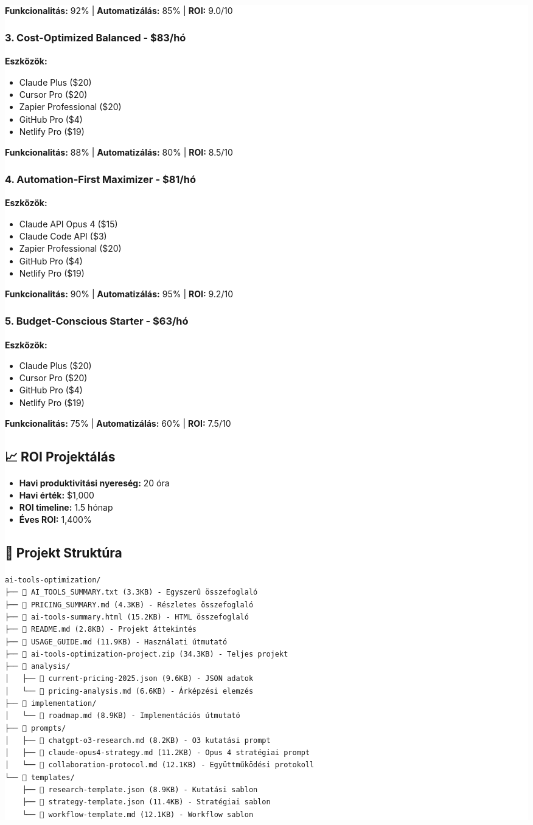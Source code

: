 **Funkcionalitás:** 92% | **Automatizálás:** 85% | **ROI:** 9.0/10

### 3. Cost-Optimized Balanced - $83/hó
**Eszközök:**
- Claude Plus ($20)
- Cursor Pro ($20)
- Zapier Professional ($20)
- GitHub Pro ($4)
- Netlify Pro ($19)

**Funkcionalitás:** 88% | **Automatizálás:** 80% | **ROI:** 8.5/10

### 4. Automation-First Maximizer - $81/hó
**Eszközök:**
- Claude API Opus 4 ($15)
- Claude Code API ($3)
- Zapier Professional ($20)
- GitHub Pro ($4)
- Netlify Pro ($19)

**Funkcionalitás:** 90% | **Automatizálás:** 95% | **ROI:** 9.2/10

### 5. Budget-Conscious Starter - $63/hó
**Eszközök:**
- Claude Plus ($20)
- Cursor Pro ($20)
- GitHub Pro ($4)
- Netlify Pro ($19)

**Funkcionalitás:** 75% | **Automatizálás:** 60% | **ROI:** 7.5/10

## 📈 ROI Projektálás

- **Havi produktivitási nyereség:** 20 óra
- **Havi érték:** $1,000
- **ROI timeline:** 1.5 hónap
- **Éves ROI:** 1,400%

## 📁 Projekt Struktúra

```
ai-tools-optimization/
├── 📄 AI_TOOLS_SUMMARY.txt (3.3KB) - Egyszerű összefoglaló
├── 📄 PRICING_SUMMARY.md (4.3KB) - Részletes összefoglaló
├── 📄 ai-tools-summary.html (15.2KB) - HTML összefoglaló
├── 📄 README.md (2.8KB) - Projekt áttekintés
├── 📄 USAGE_GUIDE.md (11.9KB) - Használati útmutató
├── 📄 ai-tools-optimization-project.zip (34.3KB) - Teljes projekt
├── 📁 analysis/
│   ├── 📄 current-pricing-2025.json (9.6KB) - JSON adatok
│   └── 📄 pricing-analysis.md (6.6KB) - Árképzési elemzés
├── 📁 implementation/
│   └── 📄 roadmap.md (8.9KB) - Implementációs útmutató
├── 📁 prompts/
│   ├── 📄 chatgpt-o3-research.md (8.2KB) - O3 kutatási prompt
│   ├── 📄 claude-opus4-strategy.md (11.2KB) - Opus 4 stratégiai prompt
│   └── 📄 collaboration-protocol.md (12.1KB) - Együttműködési protokoll
└── 📁 templates/
    ├── 📄 research-template.json (8.9KB) - Kutatási sablon
    ├── 📄 strategy-template.json (11.4KB) - Stratégiai sablon
    └── 📄 workflow-template.md (12.1KB) - Workflow sablon
```
